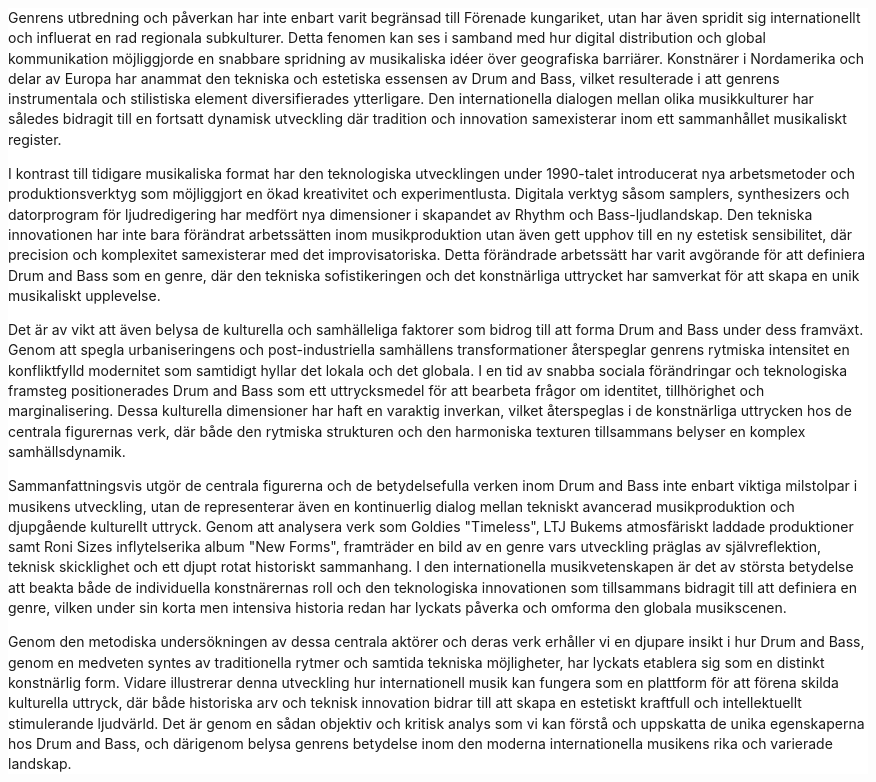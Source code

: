 Genrens utbredning och påverkan har inte enbart varit begränsad till Förenade kungariket, utan har
även spridit sig internationellt och influerat en rad regionala subkulturer. Detta fenomen kan ses i
samband med hur digital distribution och global kommunikation möjliggjorde en snabbare spridning av
musikaliska idéer över geografiska barriärer. Konstnärer i Nordamerika och delar av Europa har
anammat den tekniska och estetiska essensen av Drum and Bass, vilket resulterade i att genrens
instrumentala och stilistiska element diversifierades ytterligare. Den internationella dialogen
mellan olika musikkulturer har således bidragit till en fortsatt dynamisk utveckling där tradition
och innovation samexisterar inom ett sammanhållet musikaliskt register.

I kontrast till tidigare musikaliska format har den teknologiska utvecklingen under 1990-talet
introducerat nya arbetsmetoder och produktionsverktyg som möjliggjort en ökad kreativitet och
experimentlusta. Digitala verktyg såsom samplers, synthesizers och datorprogram för ljudredigering
har medfört nya dimensioner i skapandet av Rhythm och Bass-ljudlandskap. Den tekniska innovationen
har inte bara förändrat arbetssätten inom musikproduktion utan även gett upphov till en ny estetisk
sensibilitet, där precision och komplexitet samexisterar med det improvisatoriska. Detta förändrade
arbetssätt har varit avgörande för att definiera Drum and Bass som en genre, där den tekniska
sofistikeringen och det konstnärliga uttrycket har samverkat för att skapa en unik musikaliskt
upplevelse.

Det är av vikt att även belysa de kulturella och samhälleliga faktorer som bidrog till att forma
Drum and Bass under dess framväxt. Genom att spegla urbaniseringens och post-industriella samhällens
transformationer återspeglar genrens rytmiska intensitet en konfliktfylld modernitet som samtidigt
hyllar det lokala och det globala. I en tid av snabba sociala förändringar och teknologiska framsteg
positionerades Drum and Bass som ett uttrycksmedel för att bearbeta frågor om identitet,
tillhörighet och marginalisering. Dessa kulturella dimensioner har haft en varaktig inverkan, vilket
återspeglas i de konstnärliga uttrycken hos de centrala figurernas verk, där både den rytmiska
strukturen och den harmoniska texturen tillsammans belyser en komplex samhällsdynamik.

Sammanfattningsvis utgör de centrala figurerna och de betydelsefulla verken inom Drum and Bass inte
enbart viktiga milstolpar i musikens utveckling, utan de representerar även en kontinuerlig dialog
mellan tekniskt avancerad musikproduktion och djupgående kulturellt uttryck. Genom att analysera
verk som Goldies "Timeless", LTJ Bukems atmosfäriskt laddade produktioner samt Roni Sizes
inflytelserika album "New Forms", framträder en bild av en genre vars utveckling präglas av
självreflektion, teknisk skicklighet och ett djupt rotat historiskt sammanhang. I den
internationella musikvetenskapen är det av största betydelse att beakta både de individuella
konstnärernas roll och den teknologiska innovationen som tillsammans bidragit till att definiera en
genre, vilken under sin korta men intensiva historia redan har lyckats påverka och omforma den
globala musikscenen.

Genom den metodiska undersökningen av dessa centrala aktörer och deras verk erhåller vi en djupare
insikt i hur Drum and Bass, genom en medveten syntes av traditionella rytmer och samtida tekniska
möjligheter, har lyckats etablera sig som en distinkt konstnärlig form. Vidare illustrerar denna
utveckling hur internationell musik kan fungera som en plattform för att förena skilda kulturella
uttryck, där både historiska arv och teknisk innovation bidrar till att skapa en estetiskt kraftfull
och intellektuellt stimulerande ljudvärld. Det är genom en sådan objektiv och kritisk analys som vi
kan förstå och uppskatta de unika egenskaperna hos Drum and Bass, och därigenom belysa genrens
betydelse inom den moderna internationella musikens rika och varierade landskap.
